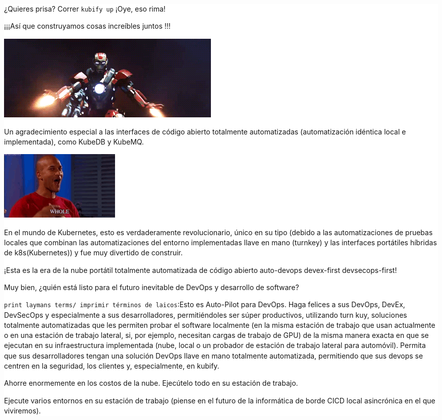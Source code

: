 
¿Quieres prisa? Correr `kubify up` ¡Oye, eso rima!


¡¡¡Así que construyamos cosas increíbles juntos !!!



![AUTOMATION9000](./docs/img/README_md_imgs/iron-person.gif)



Un agradecimiento especial a las interfaces de código abierto totalmente automatizadas (automatización idéntica local e implementada), como KubeDB y KubeMQ.



![LEVELOVER9000](./docs/img/README_md_imgs/level-up.gif)
  
 
En el mundo de Kubernetes, esto es verdaderamente revolucionario, único en su tipo (debido a las automatizaciones de pruebas locales que combinan las automatizaciones del entorno implementadas llave en mano (turnkey) y las interfaces portátiles híbridas de k8s(Kubernetes)) y fue muy divertido de construir.


¡Esta es la era de la nube portátil totalmente automatizada de código abierto auto-devops devex-first devsecops-first!

Muy bien, ¿quién está listo para el futuro inevitable de DevOps y desarrollo de software?

`print laymans terms/ imprimir términos de laicos`:Esto es Auto-Pilot para DevOps. Haga felices a sus DevOps, DevEx, DevSecOps y especialmente a sus desarrolladores, permitiéndoles ser súper productivos, utilizando turn kuy, soluciones totalmente automatizadas que les permiten probar el software localmente (en la misma estación de trabajo que usan actualmente o en una estación de trabajo lateral, si, por ejemplo, necesitan cargas de trabajo de GPU) de la misma manera exacta en que se ejecutan en su infraestructura implementada (nube, local o un probador de estación de trabajo lateral para automóvil). Permita que sus desarrolladores tengan una solución DevOps llave en mano totalmente automatizada, permitiendo que sus devops se centren en la seguridad, los clientes y, especialmente, en kubify.

Ahorre enormemente en los costos de la nube. Ejecútelo todo en su estación de trabajo. 

Ejecute varios entornos en su estación de trabajo (piense en el futuro de la informática de borde CICD local asincrónica en el que viviremos).
 